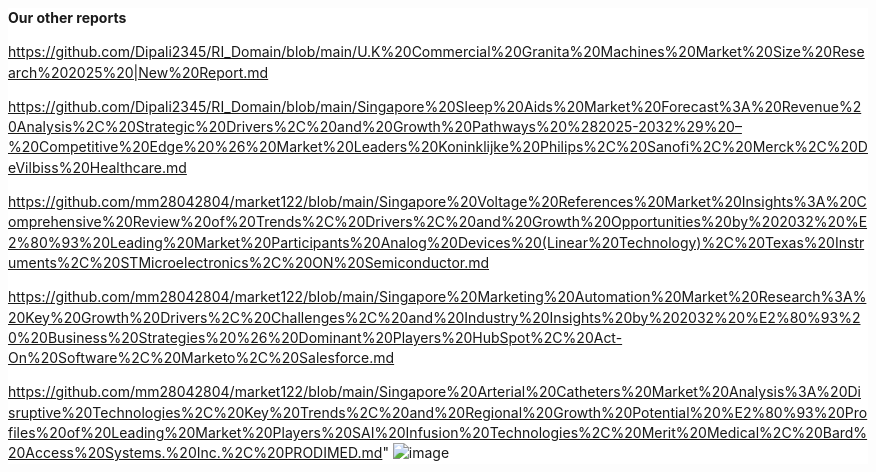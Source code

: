 <strong>Our other reports</strong>

<a href=https://github.com/Dipali2345/RI_Domain/blob/main/U.K%20Commercial%20Granita%20Machines%20Market%20Size%20Research%202025%20|New%20Report.md>https://github.com/Dipali2345/RI_Domain/blob/main/U.K%20Commercial%20Granita%20Machines%20Market%20Size%20Research%202025%20|New%20Report.md</a>

<a href=https://github.com/Dipali2345/RI_Domain/blob/main/Singapore%20Sleep%20Aids%20Market%20Forecast%3A%20Revenue%20Analysis%2C%20Strategic%20Drivers%2C%20and%20Growth%20Pathways%20%282025-2032%29%20–%20Competitive%20Edge%20%26%20Market%20Leaders%20Koninklijke%20Philips%2C%20Sanofi%2C%20Merck%2C%20DeVilbiss%20Healthcare.md>https://github.com/Dipali2345/RI_Domain/blob/main/Singapore%20Sleep%20Aids%20Market%20Forecast%3A%20Revenue%20Analysis%2C%20Strategic%20Drivers%2C%20and%20Growth%20Pathways%20%282025-2032%29%20–%20Competitive%20Edge%20%26%20Market%20Leaders%20Koninklijke%20Philips%2C%20Sanofi%2C%20Merck%2C%20DeVilbiss%20Healthcare.md</a>

<a href=https://github.com/mm28042804/market122/blob/main/Singapore%20Voltage%20References%20Market%20Insights%3A%20Comprehensive%20Review%20of%20Trends%2C%20Drivers%2C%20and%20Growth%20Opportunities%20by%202032%20%E2%80%93%20Leading%20Market%20Participants%20Analog%20Devices%20(Linear%20Technology)%2C%20Texas%20Instruments%2C%20STMicroelectronics%2C%20ON%20Semiconductor.md>https://github.com/mm28042804/market122/blob/main/Singapore%20Voltage%20References%20Market%20Insights%3A%20Comprehensive%20Review%20of%20Trends%2C%20Drivers%2C%20and%20Growth%20Opportunities%20by%202032%20%E2%80%93%20Leading%20Market%20Participants%20Analog%20Devices%20(Linear%20Technology)%2C%20Texas%20Instruments%2C%20STMicroelectronics%2C%20ON%20Semiconductor.md</a>

<a href=https://github.com/mm28042804/market122/blob/main/Singapore%20Marketing%20Automation%20Market%20Research%3A%20Key%20Growth%20Drivers%2C%20Challenges%2C%20and%20Industry%20Insights%20by%202032%20%E2%80%93%20%20Business%20Strategies%20%26%20Dominant%20Players%20HubSpot%2C%20Act-On%20Software%2C%20Marketo%2C%20Salesforce.md>https://github.com/mm28042804/market122/blob/main/Singapore%20Marketing%20Automation%20Market%20Research%3A%20Key%20Growth%20Drivers%2C%20Challenges%2C%20and%20Industry%20Insights%20by%202032%20%E2%80%93%20%20Business%20Strategies%20%26%20Dominant%20Players%20HubSpot%2C%20Act-On%20Software%2C%20Marketo%2C%20Salesforce.md</a>

<a href=https://github.com/mm28042804/market122/blob/main/Singapore%20Arterial%20Catheters%20Market%20Analysis%3A%20Disruptive%20Technologies%2C%20Key%20Trends%2C%20and%20Regional%20Growth%20Potential%20%E2%80%93%20Profiles%20of%20Leading%20Market%20Players%20SAI%20Infusion%20Technologies%2C%20Merit%20Medical%2C%20Bard%20Access%20Systems.%20Inc.%2C%20PRODIMED.md>https://github.com/mm28042804/market122/blob/main/Singapore%20Arterial%20Catheters%20Market%20Analysis%3A%20Disruptive%20Technologies%2C%20Key%20Trends%2C%20and%20Regional%20Growth%20Potential%20%E2%80%93%20Profiles%20of%20Leading%20Market%20Players%20SAI%20Infusion%20Technologies%2C%20Merit%20Medical%2C%20Bard%20Access%20Systems.%20Inc.%2C%20PRODIMED.md</a>"
![image](https://github.com/user-attachments/assets/c7759115-6c76-43b0-9d5d-70b9d9ea3960)
